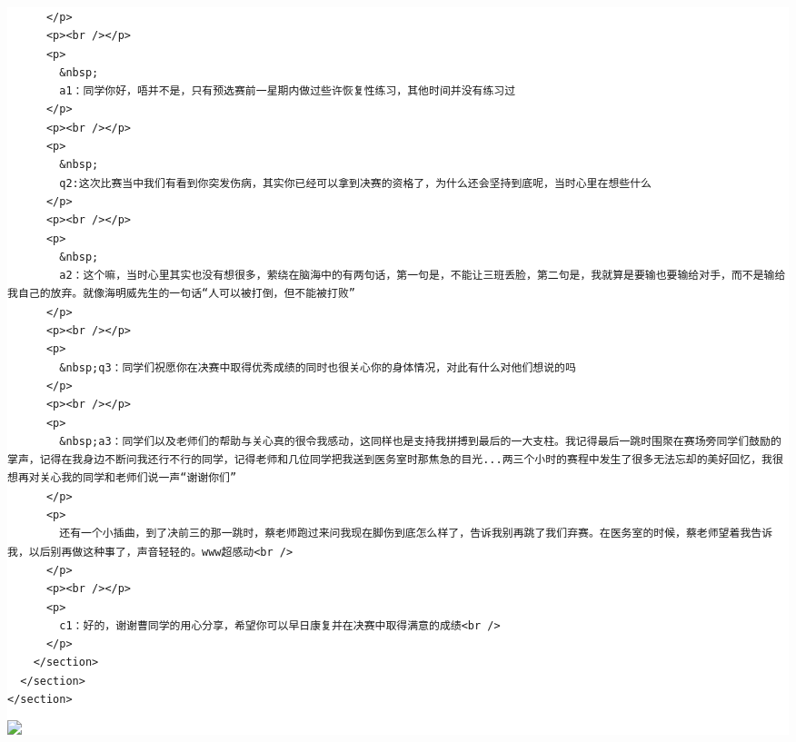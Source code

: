           </p>
          <p><br /></p>
          <p>
            &nbsp;
            a1：同学你好，唔并不是，只有预选赛前一星期内做过些许恢复性练习，其他时间并没有练习过
          </p>
          <p><br /></p>
          <p>
            &nbsp;
            q2:这次比赛当中我们有看到你突发伤病，其实你已经可以拿到决赛的资格了，为什么还会坚持到底呢，当时心里在想些什么
          </p>
          <p><br /></p>
          <p>
            &nbsp;
            a2：这个嘛，当时心里其实也没有想很多，萦绕在脑海中的有两句话，第一句是，不能让三班丢脸，第二句是，我就算是要输也要输给对手，而不是输给我自己的放弃。就像海明威先生的一句话“人可以被打倒，但不能被打败”
          </p>
          <p><br /></p>
          <p>
            &nbsp;q3：同学们祝愿你在决赛中取得优秀成绩的同时也很关心你的身体情况，对此有什么对他们想说的吗
          </p>
          <p><br /></p>
          <p>
            &nbsp;a3：同学们以及老师们的帮助与关心真的很令我感动，这同样也是支持我拼搏到最后的一大支柱。我记得最后一跳时围聚在赛场旁同学们鼓励的掌声，记得在我身边不断问我还行不行的同学，记得老师和几位同学把我送到医务室时那焦急的目光...两三个小时的赛程中发生了很多无法忘却的美好回忆，我很想再对关心我的同学和老师们说一声“谢谢你们”
          </p>
          <p>
            还有一个小插曲，到了决前三的那一跳时，蔡老师跑过来问我现在脚伤到底怎么样了，告诉我别再跳了我们弃赛。在医务室的时候，蔡老师望着我告诉我，以后别再做这种事了，声音轻轻的。www超感动<br />
          </p>
          <p><br /></p>
          <p>
            c1：好的，谢谢曹同学的用心分享，希望你可以早日康复并在决赛中取得满意的成绩<br />
          </p>
        </section>
      </section>
    </section>
  </section>
  <section data-tools="135编辑器" data-id="105651">
    <section style="text-align: center; margin: 10px auto">
      <section style="box-sizing: border-box; width: 100%" data-width="100%">
        <img
          data-cropselx1="0"
          data-cropselx2="578"
          data-cropsely1="0"
          data-cropsely2="360"
          data-ratio="0.6666666666666666"
          data-src="https://mmbiz.qpic.cn/mmbiz_jpg/Rgzueor5wxNAar5yJhKST4WicrWmvE2Po0woxWs5l6m3wclKzMffEPXJuxwUNoicqItv3Wib3SNnCibJdvDGZvScpQ/640?wx_fmt=jpeg"
          data-type="jpeg"
          data-w="1080"
          data-width="100%"
          style="
            box-sizing: border-box;
            display: block;
            width: 578px !important;
            height: auto !important;
            visibility: visible !important;
          "
          _width="578px"
          class=""
          src="https://mmbiz.qpic.cn/mmbiz_jpg/Rgzueor5wxNAar5yJhKST4WicrWmvE2Po0woxWs5l6m3wclKzMffEPXJuxwUNoicqItv3Wib3SNnCibJdvDGZvScpQ/640?wx_fmt=jpeg&amp;wxfrom=5&amp;wx_lazy=1&amp;wx_co=1"
          crossorigin="anonymous"